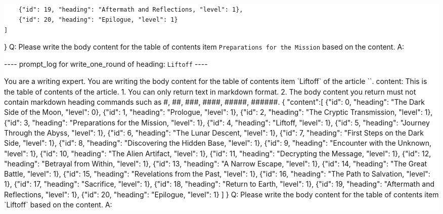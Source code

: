 		{"id": 19, "heading": "Aftermath and Reflections, "level": 1},
		{"id": 20, "heading": "Epilogue, "level": 1}
	]
}
</content>
<task>
Q: Please write the body content for the table of contents item `Preparations for the Mission` based on the content.
A:


---- prompt_log for write_one_round of heading: `Liftoff` ----

<role>
You are a writing expert.
</role>
<rule>
You are writing the body content for the table of contents item `Liftoff` of the article `<The Dark Side of the Moon>`.
content: This is the table of contents of the article.
</rule>
<constraints>
1. You can only return text in markdown format.
2. The body content you return must not contain markdown heading commands such as #, ##, ###, ####, #####, ######.
</constraints>
<content>
{
	"content":[
		{"id": 0, "heading": "The Dark Side of the Moon, "level": 0},
		{"id": 1, "heading": "Prologue, "level": 1},
		{"id": 2, "heading": "The Cryptic Transmission, "level": 1},
		{"id": 3, "heading": "Preparations for the Mission, "level": 1},
		{"id": 4, "heading": "Liftoff, "level": 1},
		{"id": 5, "heading": "Journey Through the Abyss, "level": 1},
		{"id": 6, "heading": "The Lunar Descent, "level": 1},
		{"id": 7, "heading": "First Steps on the Dark Side, "level": 1},
		{"id": 8, "heading": "Discovering the Hidden Base, "level": 1},
		{"id": 9, "heading": "Encounter with the Unknown, "level": 1},
		{"id": 10, "heading": "The Alien Artifact, "level": 1},
		{"id": 11, "heading": "Decrypting the Message, "level": 1},
		{"id": 12, "heading": "Betrayal from Within, "level": 1},
		{"id": 13, "heading": "A Narrow Escape, "level": 1},
		{"id": 14, "heading": "The Great Battle, "level": 1},
		{"id": 15, "heading": "Revelations from the Past, "level": 1},
		{"id": 16, "heading": "The Path to Salvation, "level": 1},
		{"id": 17, "heading": "Sacrifice, "level": 1},
		{"id": 18, "heading": "Return to Earth, "level": 1},
		{"id": 19, "heading": "Aftermath and Reflections, "level": 1},
		{"id": 20, "heading": "Epilogue, "level": 1}
	]
}
</content>
<task>
Q: Please write the body content for the table of contents item `Liftoff` based on the content.
A:
